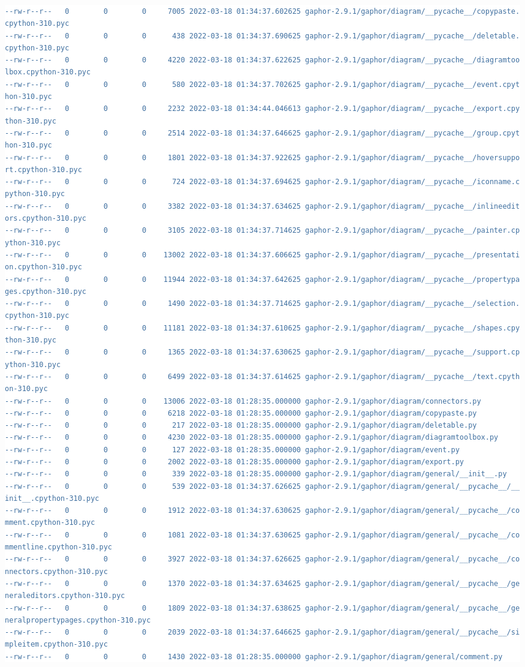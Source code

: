 ```diff
--rw-r--r--   0        0        0     7005 2022-03-18 01:34:37.602625 gaphor-2.9.1/gaphor/diagram/__pycache__/copypaste.cpython-310.pyc
--rw-r--r--   0        0        0      438 2022-03-18 01:34:37.690625 gaphor-2.9.1/gaphor/diagram/__pycache__/deletable.cpython-310.pyc
--rw-r--r--   0        0        0     4220 2022-03-18 01:34:37.622625 gaphor-2.9.1/gaphor/diagram/__pycache__/diagramtoolbox.cpython-310.pyc
--rw-r--r--   0        0        0      580 2022-03-18 01:34:37.702625 gaphor-2.9.1/gaphor/diagram/__pycache__/event.cpython-310.pyc
--rw-r--r--   0        0        0     2232 2022-03-18 01:34:44.046613 gaphor-2.9.1/gaphor/diagram/__pycache__/export.cpython-310.pyc
--rw-r--r--   0        0        0     2514 2022-03-18 01:34:37.646625 gaphor-2.9.1/gaphor/diagram/__pycache__/group.cpython-310.pyc
--rw-r--r--   0        0        0     1801 2022-03-18 01:34:37.922625 gaphor-2.9.1/gaphor/diagram/__pycache__/hoversupport.cpython-310.pyc
--rw-r--r--   0        0        0      724 2022-03-18 01:34:37.694625 gaphor-2.9.1/gaphor/diagram/__pycache__/iconname.cpython-310.pyc
--rw-r--r--   0        0        0     3382 2022-03-18 01:34:37.634625 gaphor-2.9.1/gaphor/diagram/__pycache__/inlineeditors.cpython-310.pyc
--rw-r--r--   0        0        0     3105 2022-03-18 01:34:37.714625 gaphor-2.9.1/gaphor/diagram/__pycache__/painter.cpython-310.pyc
--rw-r--r--   0        0        0    13002 2022-03-18 01:34:37.606625 gaphor-2.9.1/gaphor/diagram/__pycache__/presentation.cpython-310.pyc
--rw-r--r--   0        0        0    11944 2022-03-18 01:34:37.642625 gaphor-2.9.1/gaphor/diagram/__pycache__/propertypages.cpython-310.pyc
--rw-r--r--   0        0        0     1490 2022-03-18 01:34:37.714625 gaphor-2.9.1/gaphor/diagram/__pycache__/selection.cpython-310.pyc
--rw-r--r--   0        0        0    11181 2022-03-18 01:34:37.610625 gaphor-2.9.1/gaphor/diagram/__pycache__/shapes.cpython-310.pyc
--rw-r--r--   0        0        0     1365 2022-03-18 01:34:37.630625 gaphor-2.9.1/gaphor/diagram/__pycache__/support.cpython-310.pyc
--rw-r--r--   0        0        0     6499 2022-03-18 01:34:37.614625 gaphor-2.9.1/gaphor/diagram/__pycache__/text.cpython-310.pyc
--rw-r--r--   0        0        0    13006 2022-03-18 01:28:35.000000 gaphor-2.9.1/gaphor/diagram/connectors.py
--rw-r--r--   0        0        0     6218 2022-03-18 01:28:35.000000 gaphor-2.9.1/gaphor/diagram/copypaste.py
--rw-r--r--   0        0        0      217 2022-03-18 01:28:35.000000 gaphor-2.9.1/gaphor/diagram/deletable.py
--rw-r--r--   0        0        0     4230 2022-03-18 01:28:35.000000 gaphor-2.9.1/gaphor/diagram/diagramtoolbox.py
--rw-r--r--   0        0        0      127 2022-03-18 01:28:35.000000 gaphor-2.9.1/gaphor/diagram/event.py
--rw-r--r--   0        0        0     2002 2022-03-18 01:28:35.000000 gaphor-2.9.1/gaphor/diagram/export.py
--rw-r--r--   0        0        0      339 2022-03-18 01:28:35.000000 gaphor-2.9.1/gaphor/diagram/general/__init__.py
--rw-r--r--   0        0        0      539 2022-03-18 01:34:37.626625 gaphor-2.9.1/gaphor/diagram/general/__pycache__/__init__.cpython-310.pyc
--rw-r--r--   0        0        0     1912 2022-03-18 01:34:37.630625 gaphor-2.9.1/gaphor/diagram/general/__pycache__/comment.cpython-310.pyc
--rw-r--r--   0        0        0     1081 2022-03-18 01:34:37.630625 gaphor-2.9.1/gaphor/diagram/general/__pycache__/commentline.cpython-310.pyc
--rw-r--r--   0        0        0     3927 2022-03-18 01:34:37.626625 gaphor-2.9.1/gaphor/diagram/general/__pycache__/connectors.cpython-310.pyc
--rw-r--r--   0        0        0     1370 2022-03-18 01:34:37.634625 gaphor-2.9.1/gaphor/diagram/general/__pycache__/generaleditors.cpython-310.pyc
--rw-r--r--   0        0        0     1809 2022-03-18 01:34:37.638625 gaphor-2.9.1/gaphor/diagram/general/__pycache__/generalpropertypages.cpython-310.pyc
--rw-r--r--   0        0        0     2039 2022-03-18 01:34:37.646625 gaphor-2.9.1/gaphor/diagram/general/__pycache__/simpleitem.cpython-310.pyc
--rw-r--r--   0        0        0     1430 2022-03-18 01:28:35.000000 gaphor-2.9.1/gaphor/diagram/general/comment.py
```